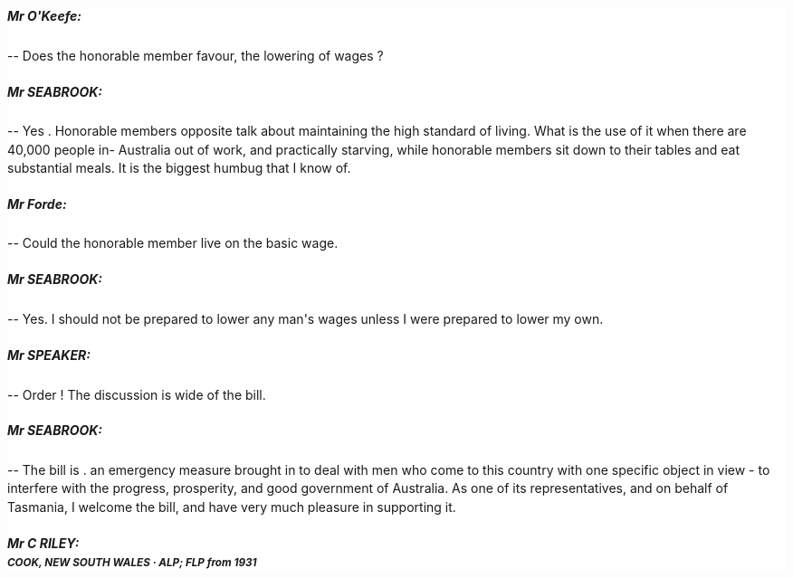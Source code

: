 ##### Mr O'Keefe:

-- Does the honorable member favour, the lowering of wages ? 

##### Mr SEABROOK:

-- Yes . Honorable members opposite talk about maintaining the high standard of living. What is the use of it when there are 40,000 people in- Australia out of work, and practically starving, while honorable members sit down to their tables and eat substantial meals. It is the biggest humbug that I know of. 

##### Mr Forde:

-- Could the honorable member live on the basic wage. 

##### Mr SEABROOK:

-- Yes. I should not be prepared to lower any man's wages unless I were prepared to lower my own. 

##### Mr SPEAKER:

-- Order ! The discussion is wide of the bill. 

##### Mr SEABROOK:

-- The bill is . an emergency measure brought in to deal with men who come to this country with one specific object in view - to interfere with the progress, prosperity, and good government of Australia. As one of its representatives, and on behalf of Tasmania, I welcome the bill, and have very much pleasure in supporting it. 

##### Mr C RILEY:<br><small class="text-muted">COOK, NEW SOUTH WALES &middot; ALP; FLP from 1931</small>


